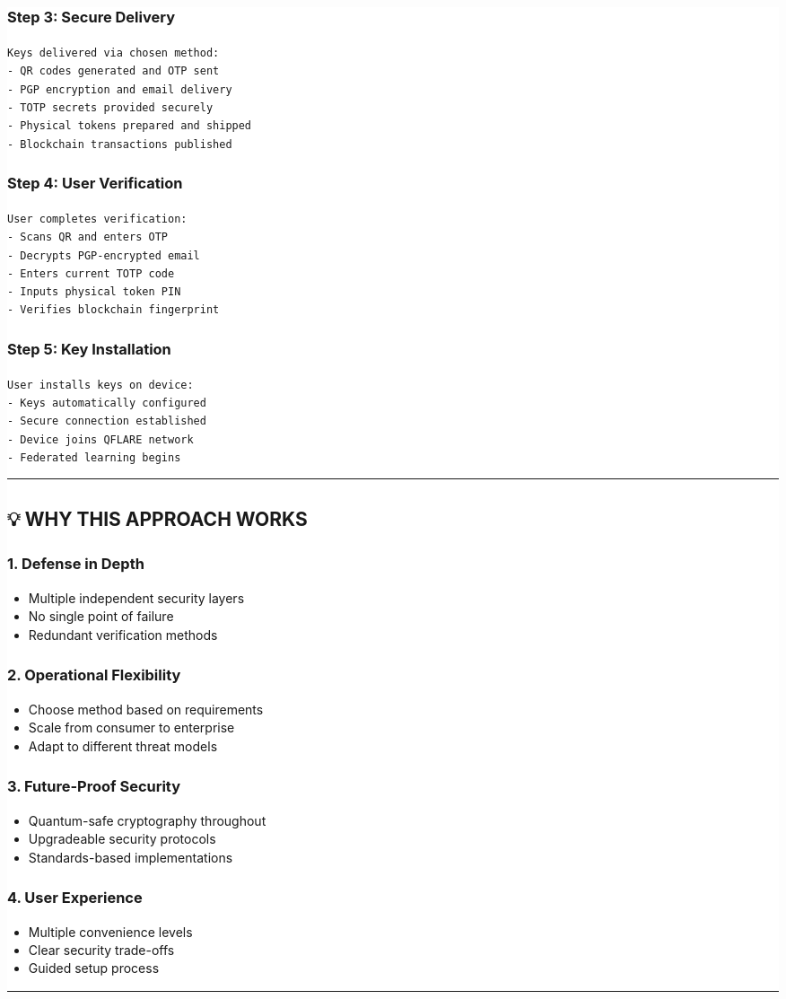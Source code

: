 ### **Step 3: Secure Delivery**
```
Keys delivered via chosen method:
- QR codes generated and OTP sent
- PGP encryption and email delivery
- TOTP secrets provided securely
- Physical tokens prepared and shipped
- Blockchain transactions published
```

### **Step 4: User Verification**
```
User completes verification:
- Scans QR and enters OTP
- Decrypts PGP-encrypted email
- Enters current TOTP code
- Inputs physical token PIN
- Verifies blockchain fingerprint
```

### **Step 5: Key Installation**
```
User installs keys on device:
- Keys automatically configured
- Secure connection established
- Device joins QFLARE network
- Federated learning begins
```

---

## 💡 **WHY THIS APPROACH WORKS**

### **1. Defense in Depth**
- Multiple independent security layers
- No single point of failure
- Redundant verification methods

### **2. Operational Flexibility**
- Choose method based on requirements
- Scale from consumer to enterprise
- Adapt to different threat models

### **3. Future-Proof Security**
- Quantum-safe cryptography throughout
- Upgradeable security protocols
- Standards-based implementations

### **4. User Experience**
- Multiple convenience levels
- Clear security trade-offs
- Guided setup process

---